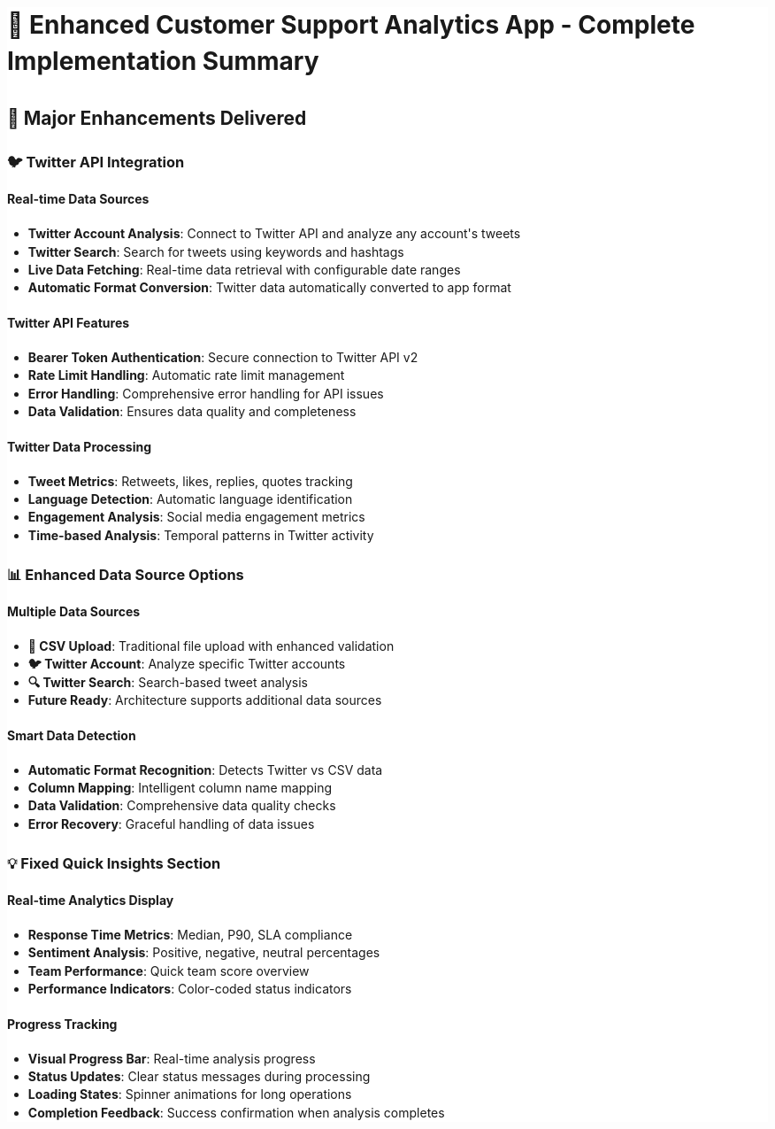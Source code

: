 # 🚀 Enhanced Customer Support Analytics App - Complete Implementation Summary

## 🎉 **Major Enhancements Delivered**

### 🐦 **Twitter API Integration**

#### **Real-time Data Sources**
- **Twitter Account Analysis**: Connect to Twitter API and analyze any account's tweets
- **Twitter Search**: Search for tweets using keywords and hashtags
- **Live Data Fetching**: Real-time data retrieval with configurable date ranges
- **Automatic Format Conversion**: Twitter data automatically converted to app format

#### **Twitter API Features**
- **Bearer Token Authentication**: Secure connection to Twitter API v2
- **Rate Limit Handling**: Automatic rate limit management
- **Error Handling**: Comprehensive error handling for API issues
- **Data Validation**: Ensures data quality and completeness

#### **Twitter Data Processing**
- **Tweet Metrics**: Retweets, likes, replies, quotes tracking
- **Language Detection**: Automatic language identification
- **Engagement Analysis**: Social media engagement metrics
- **Time-based Analysis**: Temporal patterns in Twitter activity

### 📊 **Enhanced Data Source Options**

#### **Multiple Data Sources**
- **📁 CSV Upload**: Traditional file upload with enhanced validation
- **🐦 Twitter Account**: Analyze specific Twitter accounts
- **🔍 Twitter Search**: Search-based tweet analysis
- **Future Ready**: Architecture supports additional data sources

#### **Smart Data Detection**
- **Automatic Format Recognition**: Detects Twitter vs CSV data
- **Column Mapping**: Intelligent column name mapping
- **Data Validation**: Comprehensive data quality checks
- **Error Recovery**: Graceful handling of data issues

### 💡 **Fixed Quick Insights Section**

#### **Real-time Analytics Display**
- **Response Time Metrics**: Median, P90, SLA compliance
- **Sentiment Analysis**: Positive, negative, neutral percentages
- **Team Performance**: Quick team score overview
- **Performance Indicators**: Color-coded status indicators

#### **Progress Tracking**
- **Visual Progress Bar**: Real-time analysis progress
- **Status Updates**: Clear status messages during processing
- **Loading States**: Spinner animations for long operations
- **Completion Feedback**: Success confirmation when analysis completes
